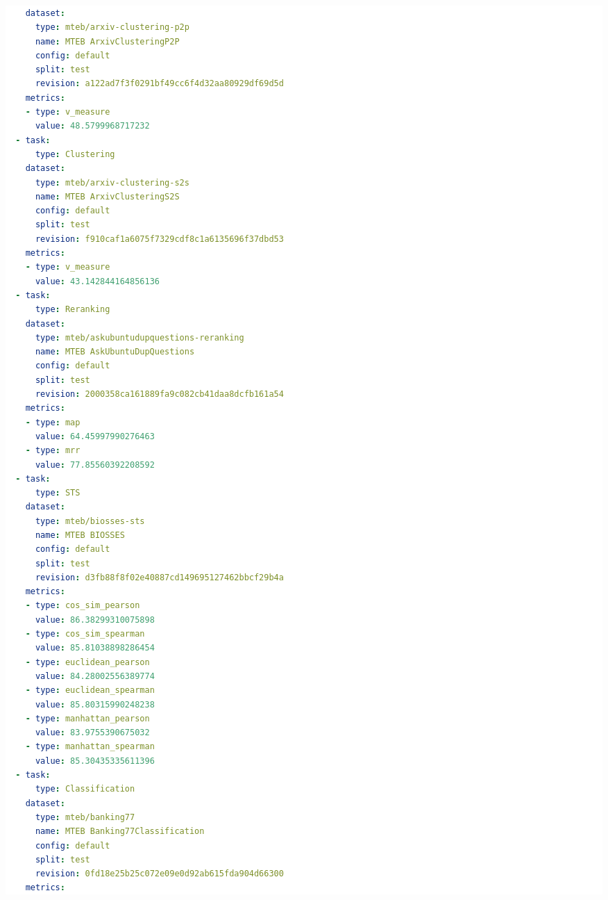 ```yaml
    dataset:
      type: mteb/arxiv-clustering-p2p
      name: MTEB ArxivClusteringP2P
      config: default
      split: test
      revision: a122ad7f3f0291bf49cc6f4d32aa80929df69d5d
    metrics:
    - type: v_measure
      value: 48.5799968717232
  - task:
      type: Clustering
    dataset:
      type: mteb/arxiv-clustering-s2s
      name: MTEB ArxivClusteringS2S
      config: default
      split: test
      revision: f910caf1a6075f7329cdf8c1a6135696f37dbd53
    metrics:
    - type: v_measure
      value: 43.142844164856136
  - task:
      type: Reranking
    dataset:
      type: mteb/askubuntudupquestions-reranking
      name: MTEB AskUbuntuDupQuestions
      config: default
      split: test
      revision: 2000358ca161889fa9c082cb41daa8dcfb161a54
    metrics:
    - type: map
      value: 64.45997990276463
    - type: mrr
      value: 77.85560392208592
  - task:
      type: STS
    dataset:
      type: mteb/biosses-sts
      name: MTEB BIOSSES
      config: default
      split: test
      revision: d3fb88f8f02e40887cd149695127462bbcf29b4a
    metrics:
    - type: cos_sim_pearson
      value: 86.38299310075898
    - type: cos_sim_spearman
      value: 85.81038898286454
    - type: euclidean_pearson
      value: 84.28002556389774
    - type: euclidean_spearman
      value: 85.80315990248238
    - type: manhattan_pearson
      value: 83.9755390675032
    - type: manhattan_spearman
      value: 85.30435335611396
  - task:
      type: Classification
    dataset:
      type: mteb/banking77
      name: MTEB Banking77Classification
      config: default
      split: test
      revision: 0fd18e25b25c072e09e0d92ab615fda904d66300
    metrics:
```